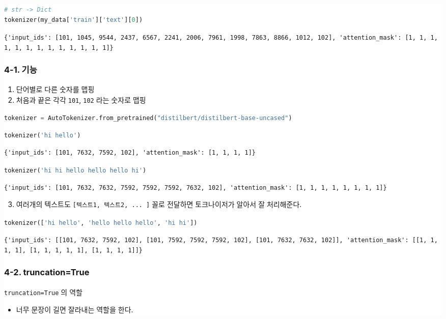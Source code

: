 


```python
# str -> Dict
tokenizer(my_data['train']['text'][0])
```




    {'input_ids': [101, 1045, 9544, 2437, 6567, 2241, 2006, 7961, 1998, 7863, 8866, 1012, 102], 'attention_mask': [1, 1, 1, 1, 1, 1, 1, 1, 1, 1, 1, 1, 1]}



### 4-1. 기능
1. 단어별로 다른 숫자를 맵핑
2. 처음과 끝은 각각 `101`, `102` 라는 숫자로 맵핑


```python
tokenizer = AutoTokenizer.from_pretrained("distilbert/distilbert-base-uncased")
```


```python
tokenizer('hi hello')
```




    {'input_ids': [101, 7632, 7592, 102], 'attention_mask': [1, 1, 1, 1]}




```python
tokenizer('hi hi hello hello hello hi')
```




    {'input_ids': [101, 7632, 7632, 7592, 7592, 7592, 7632, 102], 'attention_mask': [1, 1, 1, 1, 1, 1, 1, 1]}



3. 여러개의 텍스트도 `[텍스트1, 텍스트2, ... ]` 꼴로 전달하면 토크나이저가 알아서 잘 처리해준다.


```python
tokenizer(['hi hello', 'hello hello hello', 'hi hi'])
```




    {'input_ids': [[101, 7632, 7592, 102], [101, 7592, 7592, 7592, 102], [101, 7632, 7632, 102]], 'attention_mask': [[1, 1, 1, 1], [1, 1, 1, 1, 1], [1, 1, 1, 1]]}



### 4-2. truncation=True

`truncation=True` 의 역할
- 너무 문장이 길면 잘라내는 역할을 한다.
